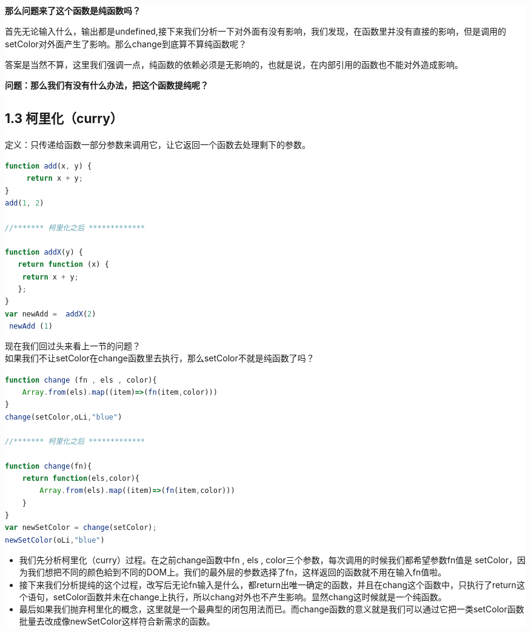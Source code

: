 **那么问题来了这个函数是纯函数吗？**   

首先无论输入什么，输出都是undefined,接下来我们分析一下对外面有没有影响，我们发现，在函数里并没有直接的影响，但是调用的setColor对外面产生了影响。那么change到底算不算纯函数呢？   

答案是当然不算，这里我们强调一点，纯函数的依赖必须是无影响的，也就是说，在内部引用的函数也不能对外造成影响。    

**问题：那么我们有没有什么办法，把这个函数提纯呢？**

## 1.3 柯里化（curry）

定义：只传递给函数一部分参数来调用它，让它返回一个函数去处理剩下的参数。    
``` javascript 
function add(x, y) {
     return x + y;
}
add(1, 2)
 
//******* 柯里化之后 *************
  
function addX(y) {
   return function (x) { 
    return x + y;
   }; 
}
var newAdd =  addX(2) 
 newAdd (1)  
```

现在我们回过头来看上一节的问题？    
如果我们不让setColor在change函数里去执行，那么setColor不就是纯函数了吗？

``` javascript    
function change (fn , els , color){
    Array.from(els).map((item)=>(fn(item,color)))
}
change(setColor,oLi,"blue")

//******* 柯里化之后 *************

function change(fn){
    return function(els,color){
        Array.from(els).map((item)=>(fn(item,color)))
    }
}
var newSetColor = change(setColor);
newSetColor(oLi,"blue")
```

    
- 我们先分析柯里化（curry）过程。在之前change函数中fn , els , color三个参数，每次调用的时候我们都希望参数fn值是 setColor，因为我们想把不同的颜色給到不同的DOM上。我们的最外层的参数选择了fn，这样返回的函数就不用在输入fn值啦。    
- 接下来我们分析提纯的这个过程，改写后无论fn输入是什么，都return出唯一确定的函数，并且在chang这个函数中，只执行了return这个语句，setColor函数并未在change上执行，所以chang对外也不产生影响。显然chang这时候就是一个纯函数。    
- 最后如果我们抛弃柯里化的概念，这里就是一个最典型的闭包用法而已。而change函数的意义就是我们可以通过它把一类setColor函数批量去改成像newSetColor这样符合新需求的函数。
